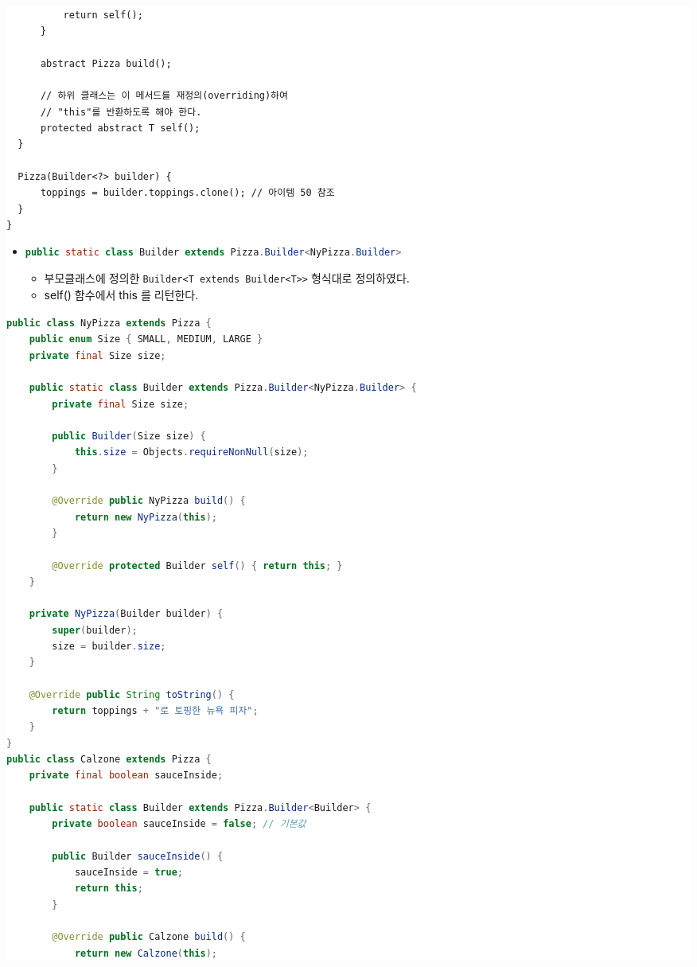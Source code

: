   ```
            return self();
        }

        abstract Pizza build();

        // 하위 클래스는 이 메서드를 재정의(overriding)하여
        // "this"를 반환하도록 해야 한다.
        protected abstract T self();
    }
    
    Pizza(Builder<?> builder) {
        toppings = builder.toppings.clone(); // 아이템 50 참조
    }
}
```

- ```java
  public static class Builder extends Pizza.Builder<NyPizza.Builder>
  ```

  - 부모클래스에 정의한 `Builder<T extends Builder<T>>` 형식대로 정의하였다.
  - self() 함수에서 this 를 리턴한다.

```java
public class NyPizza extends Pizza {
    public enum Size { SMALL, MEDIUM, LARGE }
    private final Size size;

    public static class Builder extends Pizza.Builder<NyPizza.Builder> {
        private final Size size;

        public Builder(Size size) {
            this.size = Objects.requireNonNull(size);
        }

        @Override public NyPizza build() {
            return new NyPizza(this);
        }

        @Override protected Builder self() { return this; }
    }

    private NyPizza(Builder builder) {
        super(builder);
        size = builder.size;
    }

    @Override public String toString() {
        return toppings + "로 토핑한 뉴욕 피자";
    }
}
public class Calzone extends Pizza {
    private final boolean sauceInside;

    public static class Builder extends Pizza.Builder<Builder> {
        private boolean sauceInside = false; // 기본값

        public Builder sauceInside() {
            sauceInside = true;
            return this;
        }

        @Override public Calzone build() {
            return new Calzone(this);
  ```